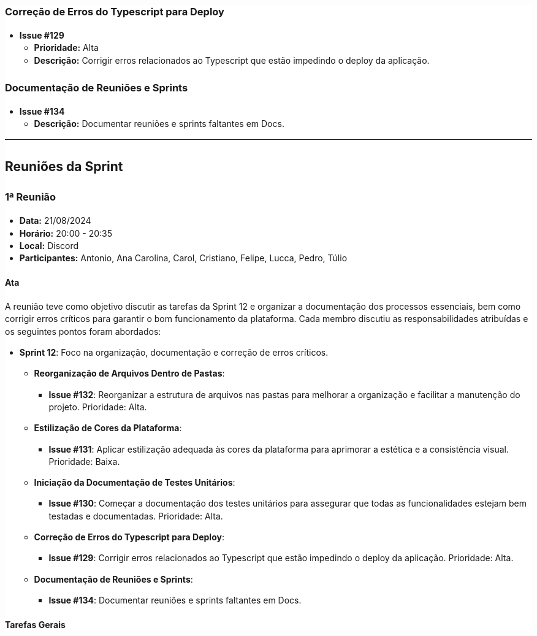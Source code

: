 ### Correção de Erros do Typescript para Deploy

- **Issue #129**
  - **Prioridade:** Alta
  - **Descrição:** Corrigir erros relacionados ao Typescript que estão impedindo o deploy da aplicação.

### Documentação de Reuniões e Sprints

- **Issue #134**
  - **Descrição:** Documentar reuniões e sprints faltantes em Docs.

---

## Reuniões da Sprint

### 1ª Reunião

- **Data:** 21/08/2024
- **Horário:** 20:00 - 20:35
- **Local:** Discord
- **Participantes:** Antonio, Ana Carolina, Carol, Cristiano, Felipe, Lucca, Pedro, Túlio

#### Ata

A reunião teve como objetivo discutir as tarefas da Sprint 12 e organizar a documentação dos processos essenciais, bem como corrigir erros críticos para garantir o bom funcionamento da plataforma. Cada membro discutiu as responsabilidades atribuídas e os seguintes pontos foram abordados:

- **Sprint 12**: Foco na organização, documentação e correção de erros críticos.

  - **Reorganização de Arquivos Dentro de Pastas**:

    - **Issue #132**: Reorganizar a estrutura de arquivos nas pastas para melhorar a organização e facilitar a manutenção do projeto. Prioridade: Alta.

  - **Estilização de Cores da Plataforma**:

    - **Issue #131**: Aplicar estilização adequada às cores da plataforma para aprimorar a estética e a consistência visual. Prioridade: Baixa.

  - **Iniciação da Documentação de Testes Unitários**:

    - **Issue #130**: Começar a documentação dos testes unitários para assegurar que todas as funcionalidades estejam bem testadas e documentadas. Prioridade: Alta.

  - **Correção de Erros do Typescript para Deploy**:

    - **Issue #129**: Corrigir erros relacionados ao Typescript que estão impedindo o deploy da aplicação. Prioridade: Alta.

  - **Documentação de Reuniões e Sprints**:
    - **Issue #134**: Documentar reuniões e sprints faltantes em Docs.

#### Tarefas Gerais
